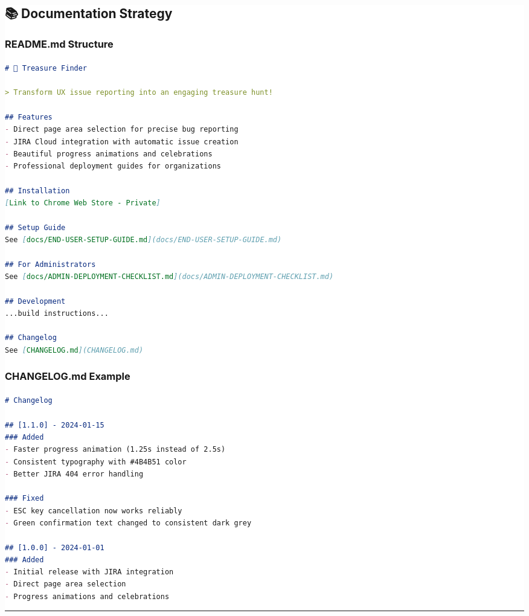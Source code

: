 ## 📚 Documentation Strategy

### **README.md Structure**
```markdown
# 💎 Treasure Finder

> Transform UX issue reporting into an engaging treasure hunt!

## Features
- Direct page area selection for precise bug reporting
- JIRA Cloud integration with automatic issue creation
- Beautiful progress animations and celebrations
- Professional deployment guides for organizations

## Installation
[Link to Chrome Web Store - Private]

## Setup Guide
See [docs/END-USER-SETUP-GUIDE.md](docs/END-USER-SETUP-GUIDE.md)

## For Administrators
See [docs/ADMIN-DEPLOYMENT-CHECKLIST.md](docs/ADMIN-DEPLOYMENT-CHECKLIST.md)

## Development
...build instructions...

## Changelog
See [CHANGELOG.md](CHANGELOG.md)
```

### **CHANGELOG.md Example**
```markdown
# Changelog

## [1.1.0] - 2024-01-15
### Added
- Faster progress animation (1.25s instead of 2.5s)
- Consistent typography with #4B4B51 color
- Better JIRA 404 error handling

### Fixed
- ESC key cancellation now works reliably
- Green confirmation text changed to consistent dark grey

## [1.0.0] - 2024-01-01
### Added
- Initial release with JIRA integration
- Direct page area selection
- Progress animations and celebrations
```

---
